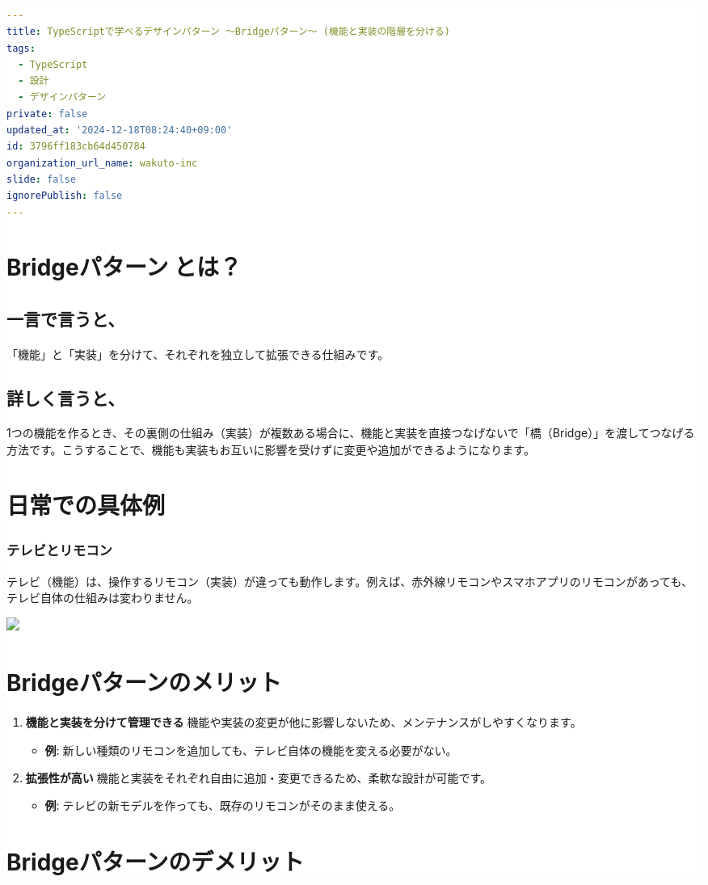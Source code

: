 ```yaml
---
title: TypeScriptで学べるデザインパターン 〜Bridgeパターン〜 (機能と実装の階層を分ける)
tags:
  - TypeScript
  - 設計
  - デザインパターン
private: false
updated_at: '2024-12-18T08:24:40+09:00'
id: 3796ff183cb64d450784
organization_url_name: wakuto-inc
slide: false
ignorePublish: false
---
```

# **Bridgeパターン とは？**

## **一言で言うと、**
「機能」と「実装」を分けて、それぞれを独立して拡張できる仕組みです。

## **詳しく言うと、**
1つの機能を作るとき、その裏側の仕組み（実装）が複数ある場合に、機能と実装を直接つなげないで「橋（Bridge）」を渡してつなげる方法です。こうすることで、機能も実装もお互いに影響を受けずに変更や追加ができるようになります。



# **日常での具体例**

### **テレビとリモコン**
テレビ（機能）は、操作するリモコン（実装）が違っても動作します。例えば、赤外線リモコンやスマホアプリのリモコンがあっても、テレビ自体の仕組みは変わりません。
  
<img width=300 src="https://qiita-image-store.s3.ap-northeast-1.amazonaws.com/0/3554678/c2b4ac17-ad9e-983c-b296-ba35cc80386e.png">



# **Bridgeパターンのメリット**

1. **機能と実装を分けて管理できる**
機能や実装の変更が他に影響しないため、メンテナンスがしやすくなります。
   - **例**: 新しい種類のリモコンを追加しても、テレビ自体の機能を変える必要がない。

2. **拡張性が高い**
機能と実装をそれぞれ自由に追加・変更できるため、柔軟な設計が可能です。
   - **例**: テレビの新モデルを作っても、既存のリモコンがそのまま使える。

# **Bridgeパターンのデメリット**
